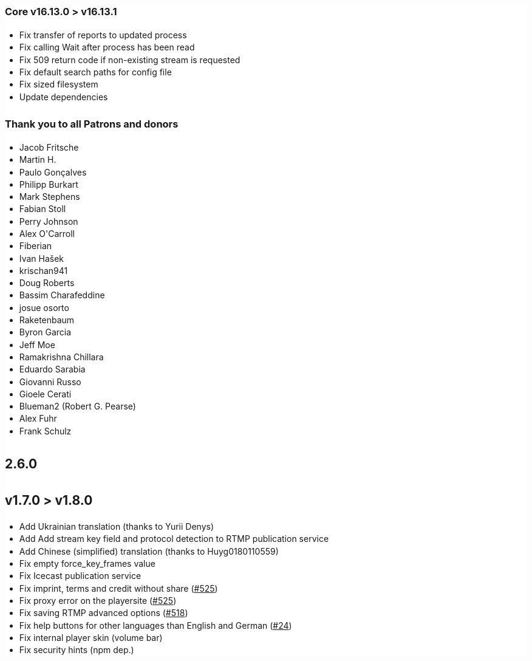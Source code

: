 ### Core v16.13.0 > v16.13.1

-   Fix transfer of reports to updated process
-   Fix calling Wait after process has been read
-   Fix 509 return code if non-existing stream is requested
-   Fix default search paths for config file
-   Fix sized filesystem
-   Update dependencies

### Thank you to all Patrons and donors

-   Jacob Fritsche
-   Martin H.
-   Paulo Gonçalves
-   Philipp Burkart
-   Mark Stephens
-   Fabian Stoll
-   Perry Johnson
-   Alex O'Carroll
-   Fiberian
-   Ivan Hašek
-   krischan941
-   Doug Roberts
-   Bassim Charafeddine
-   josue osorto
-   Raketenbaum
-   Byron Garcia
-   Jeff Moe
-   Ramakrishna Chillara
-   Eduardo Sarabia
-   Giovanni Russo
-   Gioele Cerati
-   Blueman2 (Robert G. Pearse)
-   Alex Fuhr
-   Frank Schulz

## 2.6.0

## v1.7.0 > v1.8.0

-   Add Ukrainian translation (thanks to Yurii Denys)
-   Add Add stream key field and protocol detection to RTMP publication service
-   Add Chinese (simplified) translation (thanks to Huyg0180110559)
-   Fix empty force_key_frames value
-   Fix Icecast publication service
-   Fix imprint, terms and credit without share ([#525](https://github.com/datarhei/restreamer/issues/529))
-   Fix proxy error on the playersite ([#525](https://github.com/datarhei/restreamer/issues/525))
-   Fix saving RTMP advanced options ([#518](https://github.com/datarhei/restreamer/issues/518))
-   Fix help buttons for other languages than English and German ([#24](https://github.com/datarhei/restreamer-ui/issues/24))
-   Fix internal player skin (volume bar)
-   Fix security hints (npm dep.)
